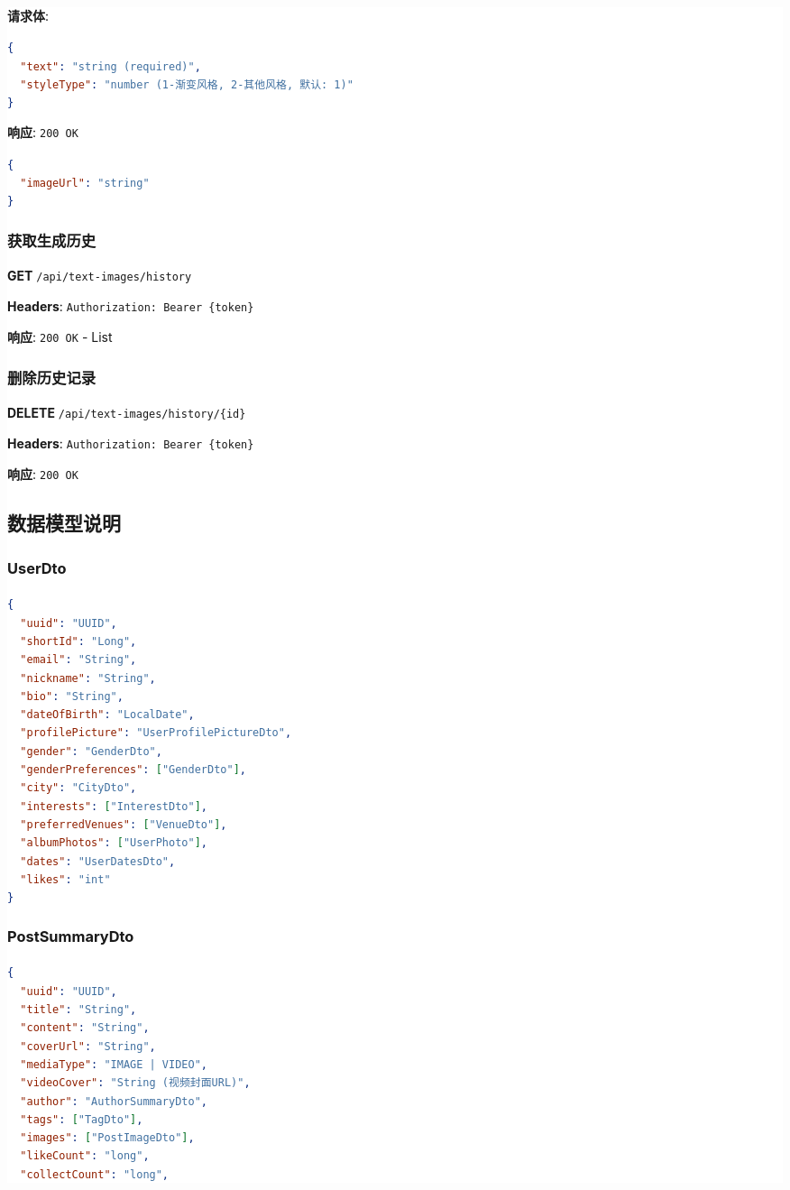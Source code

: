 **请求体**:
```json
{
  "text": "string (required)",
  "styleType": "number (1-渐变风格, 2-其他风格, 默认: 1)"
}
```

**响应**: `200 OK`
```json
{
  "imageUrl": "string"
}
```

### 获取生成历史
**GET** `/api/text-images/history`

**Headers**: `Authorization: Bearer {token}`

**响应**: `200 OK` - List<HistoryResponse>

### 删除历史记录
**DELETE** `/api/text-images/history/{id}`

**Headers**: `Authorization: Bearer {token}`

**响应**: `200 OK`

## 数据模型说明

### UserDto
```json
{
  "uuid": "UUID",
  "shortId": "Long", 
  "email": "String",
  "nickname": "String",
  "bio": "String",
  "dateOfBirth": "LocalDate",
  "profilePicture": "UserProfilePictureDto",
  "gender": "GenderDto",
  "genderPreferences": ["GenderDto"],
  "city": "CityDto",
  "interests": ["InterestDto"],
  "preferredVenues": ["VenueDto"],
  "albumPhotos": ["UserPhoto"],
  "dates": "UserDatesDto",
  "likes": "int"
}
```

### PostSummaryDto
```json
{
  "uuid": "UUID",
  "title": "String",
  "content": "String",
  "coverUrl": "String",
  "mediaType": "IMAGE | VIDEO",
  "videoCover": "String (视频封面URL)",
  "author": "AuthorSummaryDto",
  "tags": ["TagDto"],
  "images": ["PostImageDto"],
  "likeCount": "long",
  "collectCount": "long",
```